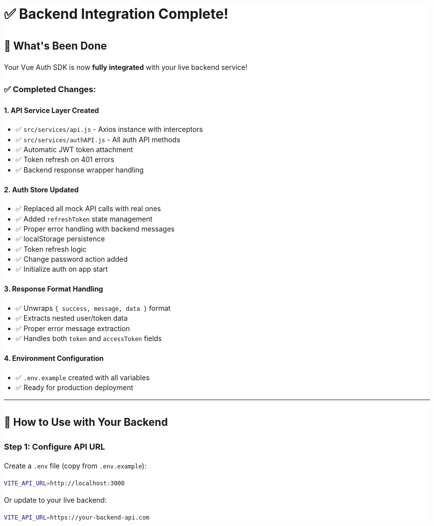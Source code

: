 # ✅ Backend Integration Complete!

## 🎉 What's Been Done

Your Vue Auth SDK is now **fully integrated** with your live backend service!

### **✅ Completed Changes:**

#### **1. API Service Layer Created**
- ✅ `src/services/api.js` - Axios instance with interceptors
- ✅ `src/services/authAPI.js` - All auth API methods
- ✅ Automatic JWT token attachment
- ✅ Token refresh on 401 errors
- ✅ Backend response wrapper handling

#### **2. Auth Store Updated**
- ✅ Replaced all mock API calls with real ones
- ✅ Added `refreshToken` state management
- ✅ Proper error handling with backend messages
- ✅ localStorage persistence
- ✅ Token refresh logic
- ✅ Change password action added
- ✅ Initialize auth on app start

#### **3. Response Format Handling**
- ✅ Unwraps `{ success, message, data }` format
- ✅ Extracts nested user/token data
- ✅ Proper error message extraction
- ✅ Handles both `token` and `accessToken` fields

#### **4. Environment Configuration**
- ✅ `.env.example` created with all variables
- ✅ Ready for production deployment

---

## 🚀 How to Use with Your Backend

### **Step 1: Configure API URL**

Create a `.env` file (copy from `.env.example`):

```bash
VITE_API_URL=http://localhost:3000
```

Or update to your live backend:

```bash
VITE_API_URL=https://your-backend-api.com
```
